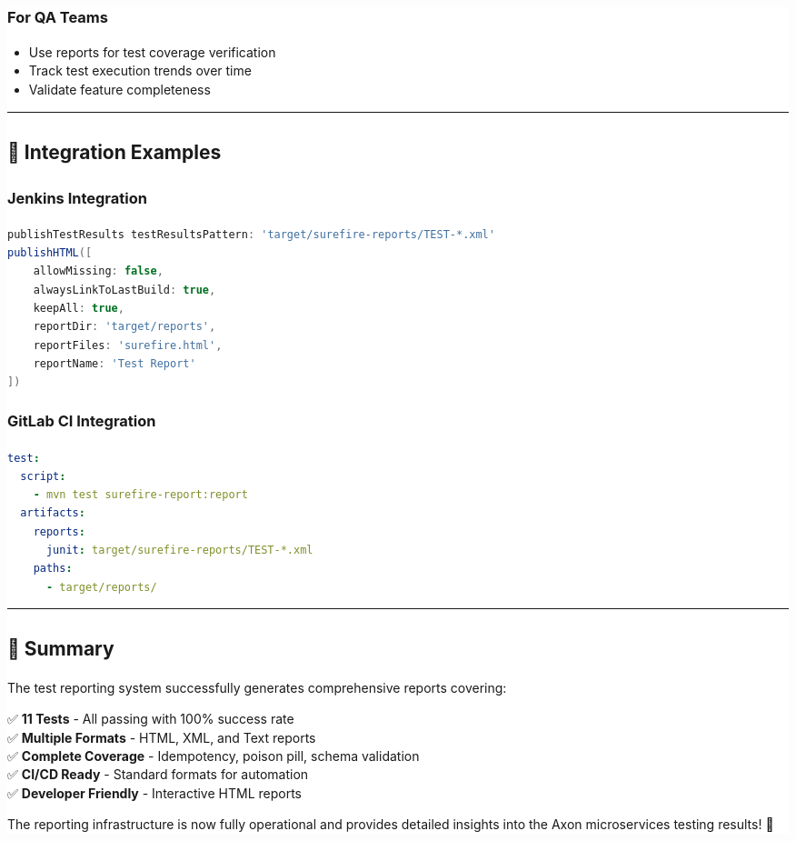 ### **For QA Teams**
- Use reports for test coverage verification
- Track test execution trends over time
- Validate feature completeness

---

## 🔧 **Integration Examples**

### **Jenkins Integration**
```groovy
publishTestResults testResultsPattern: 'target/surefire-reports/TEST-*.xml'
publishHTML([
    allowMissing: false,
    alwaysLinkToLastBuild: true,
    keepAll: true,
    reportDir: 'target/reports',
    reportFiles: 'surefire.html',
    reportName: 'Test Report'
])
```

### **GitLab CI Integration**
```yaml
test:
  script:
    - mvn test surefire-report:report
  artifacts:
    reports:
      junit: target/surefire-reports/TEST-*.xml
    paths:
      - target/reports/
```

---

## 🎉 **Summary**

The test reporting system successfully generates comprehensive reports covering:

✅ **11 Tests** - All passing with 100% success rate  
✅ **Multiple Formats** - HTML, XML, and Text reports  
✅ **Complete Coverage** - Idempotency, poison pill, schema validation  
✅ **CI/CD Ready** - Standard formats for automation  
✅ **Developer Friendly** - Interactive HTML reports  

The reporting infrastructure is now fully operational and provides detailed insights into the Axon microservices testing results! 🚀